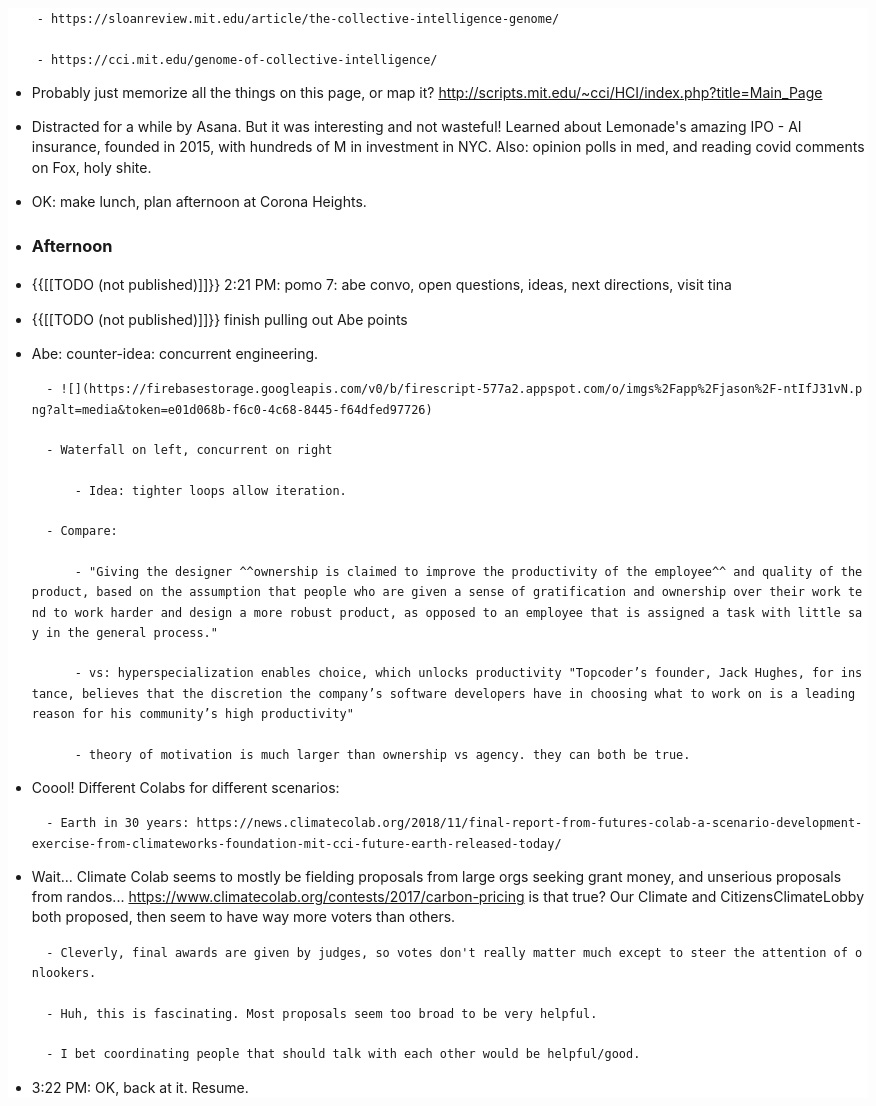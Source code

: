        - https://sloanreview.mit.edu/article/the-collective-intelligence-genome/

        - https://cci.mit.edu/genome-of-collective-intelligence/

- Probably just memorize all the things on this page, or map it? http://scripts.mit.edu/~cci/HCI/index.php?title=Main_Page

- Distracted for a while by Asana. But it was interesting and not wasteful! Learned about Lemonade's amazing IPO - AI insurance, founded in 2015, with hundreds of M in investment in NYC. Also: opinion polls in med, and reading covid comments on Fox, holy shite.

- OK: make lunch, plan afternoon at Corona Heights.

- ### Afternoon 

- {{[[TODO (not published)]]}} 2:21 PM: pomo 7: abe convo, open questions, ideas, next directions, visit tina

- {{[[TODO (not published)]]}} finish pulling out Abe points

- Abe: counter-idea: concurrent engineering. 

        - ![](https://firebasestorage.googleapis.com/v0/b/firescript-577a2.appspot.com/o/imgs%2Fapp%2Fjason%2F-ntIfJ31vN.png?alt=media&token=e01d068b-f6c0-4c68-8445-f64dfed97726)

        - Waterfall on left, concurrent on right

            - Idea: tighter loops allow iteration.

        - Compare:

            - "Giving the designer ^^ownership is claimed to improve the productivity of the employee^^ and quality of the product, based on the assumption that people who are given a sense of gratification and ownership over their work tend to work harder and design a more robust product, as opposed to an employee that is assigned a task with little say in the general process."

            - vs: hyperspecialization enables choice, which unlocks productivity "Topcoder’s founder, Jack Hughes, for instance, believes that the discretion the company’s software developers have in choosing what to work on is a leading reason for his community’s high productivity"

            - theory of motivation is much larger than ownership vs agency. they can both be true.

- Coool! Different Colabs for different scenarios:

        - Earth in 30 years: https://news.climatecolab.org/2018/11/final-report-from-futures-colab-a-scenario-development-exercise-from-climateworks-foundation-mit-cci-future-earth-released-today/

- Wait... Climate Colab seems to mostly be fielding proposals from large orgs seeking grant money, and unserious proposals from randos... https://www.climatecolab.org/contests/2017/carbon-pricing is that true? Our Climate and CitizensClimateLobby both proposed, then seem to have way more voters than others.

        - Cleverly, final awards are given by judges, so votes don't really matter much except to steer the attention of onlookers.

        - Huh, this is fascinating. Most proposals seem too broad to be very helpful. 

        - I bet coordinating people that should talk with each other would be helpful/good.

- 3:22 PM: OK, back at it. Resume.
